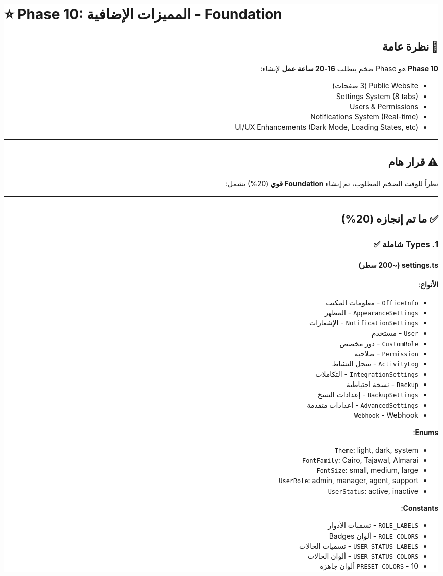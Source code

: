 # ⭐ Phase 10: المميزات الإضافية - Foundation

<div dir="rtl">

## 🎯 نظرة عامة

**Phase 10** هو Phase ضخم يتطلب **16-20 ساعة عمل** لإنشاء:
- Public Website (3 صفحات)
- Settings System (8 tabs)
- Users & Permissions
- Notifications System (Real-time)
- UI/UX Enhancements (Dark Mode, Loading States, etc)

---

## ⚠️ قرار هام

نظراً للوقت الضخم المطلوب، تم إنشاء **Foundation قوي** (20%) يشمل:

---

## ✅ ما تم إنجازه (20%)

### 1. Types شاملة ✅

#### **settings.ts** (~200 سطر)
**الأنواع**:
- `OfficeInfo` - معلومات المكتب
- `AppearanceSettings` - المظهر
- `NotificationSettings` - الإشعارات
- `User` - مستخدم
- `CustomRole` - دور مخصص
- `Permission` - صلاحية
- `ActivityLog` - سجل النشاط
- `IntegrationSettings` - التكاملات
- `Backup` - نسخة احتياطية
- `BackupSettings` - إعدادات النسخ
- `AdvancedSettings` - إعدادات متقدمة
- `Webhook` - Webhook

**Enums**:
- `Theme`: light, dark, system
- `FontFamily`: Cairo, Tajawal, Almarai
- `FontSize`: small, medium, large
- `UserRole`: admin, manager, agent, support
- `UserStatus`: active, inactive

**Constants**:
- `ROLE_LABELS` - تسميات الأدوار
- `ROLE_COLORS` - ألوان Badges
- `USER_STATUS_LABELS` - تسميات الحالات
- `USER_STATUS_COLORS` - ألوان الحالات
- `PRESET_COLORS` - 10 ألوان جاهزة
